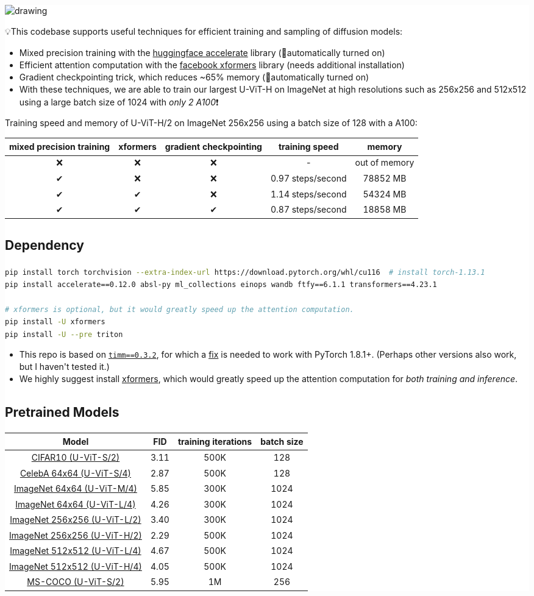 
<img src="sample.png" alt="drawing" width="800"/>


💡This codebase supports useful techniques for efficient training and sampling of diffusion models:
* Mixed precision training with the [huggingface accelerate](https://github.com/huggingface/accelerate) library (🥰automatically turned on)
* Efficient attention computation with the [facebook xformers](https://github.com/facebookresearch/xformers) library (needs additional installation)
* Gradient checkpointing trick, which reduces ~65% memory (🥰automatically turned on)
* With these techniques, we are able to train our largest U-ViT-H on ImageNet at high resolutions such as 256x256 and 512x512 using a large batch size of 1024 with *only 2 A100*❗


Training speed and memory of U-ViT-H/2 on ImageNet 256x256 using a batch size of 128 with a A100:

| mixed precision training | xformers | gradient checkpointing |  training speed   |    memory     |
|:------------------------:|:--------:|:----------------------:|:-----------------:|:-------------:|
|            ❌             |    ❌     |           ❌            |         -         | out of memory |
|            ✔             |    ❌     |           ❌            | 0.97 steps/second |   78852 MB    |
|            ✔             |    ✔     |           ❌            | 1.14 steps/second |   54324 MB    |
|            ✔             |    ✔     |           ✔            | 0.87 steps/second |   18858 MB    |



## Dependency

```sh
pip install torch torchvision --extra-index-url https://download.pytorch.org/whl/cu116  # install torch-1.13.1
pip install accelerate==0.12.0 absl-py ml_collections einops wandb ftfy==6.1.1 transformers==4.23.1

# xformers is optional, but it would greatly speed up the attention computation.
pip install -U xformers
pip install -U --pre triton
```

* This repo is based on [`timm==0.3.2`](https://github.com/rwightman/pytorch-image-models), for which a [fix](https://github.com/rwightman/pytorch-image-models/issues/420#issuecomment-776459842) is needed to work with PyTorch 1.8.1+. (Perhaps other versions also work, but I haven't tested it.)
* We highly suggest install [xformers](https://github.com/facebookresearch/xformers), which would greatly speed up the attention computation for *both training and inference*.



## Pretrained Models


|                                                         Model                                                          |  FID  | training iterations | batch size |
|:----------------------------------------------------------------------------------------------------------------------:|:-----:|:-------------------:|:----------:|
|      [CIFAR10 (U-ViT-S/2)](https://drive.google.com/file/d/1yoYyuzR_hQYWU0mkTj659tMTnoCWCMv-/view?usp=share_link)      | 3.11  |        500K         |    128     |
|   [CelebA 64x64 (U-ViT-S/4)](https://drive.google.com/file/d/13YpbRtlqF1HDBNLNRlKxLTbKbKeLE06C/view?usp=share_link)    | 2.87  |        500K         |    128     |
|  [ImageNet 64x64 (U-ViT-M/4)](https://drive.google.com/file/d/1igVgRY7-A0ZV3XqdNcMGOnIGOxKr9azv/view?usp=share_link)   | 5.85  |        300K         |    1024    |
|  [ImageNet 64x64 (U-ViT-L/4)](https://drive.google.com/file/d/19rmun-T7RwkNC1feEPWinIo-1JynpW7J/view?usp=share_link)   | 4.26  |        300K         |    1024    |
| [ImageNet 256x256 (U-ViT-L/2)](https://drive.google.com/file/d/1w7T1hiwKODgkYyMH9Nc9JNUThbxFZgs3/view?usp=share_link)  | 3.40  |        300K         |    1024    |
| [ImageNet 256x256 (U-ViT-H/2)](https://drive.google.com/file/d/13StUdrjaaSXjfqqF7M47BzPyhMAArQ4u/view?usp=share_link)  | 2.29  |        500K         |    1024    |
| [ImageNet 512x512 (U-ViT-L/4)](https://drive.google.com/file/d/1mkj4aN2utHMBTWQX9l1nYue9vleL7ZSB/view?usp=share_link)  | 4.67  |        500K         |    1024    |
| [ImageNet 512x512 (U-ViT-H/4)](https://drive.google.com/file/d/1uegr2o7cuKXtf2akWGAN2Vnlrtw5YKQq/view?usp=share_link)  | 4.05  |        500K         |    1024    |
|      [MS-COCO (U-ViT-S/2)](https://drive.google.com/file/d/15JsZWRz2byYNU6K093et5e5Xqd4uwA8S/view?usp=share_link)      | 5.95  |         1M          |    256     |
